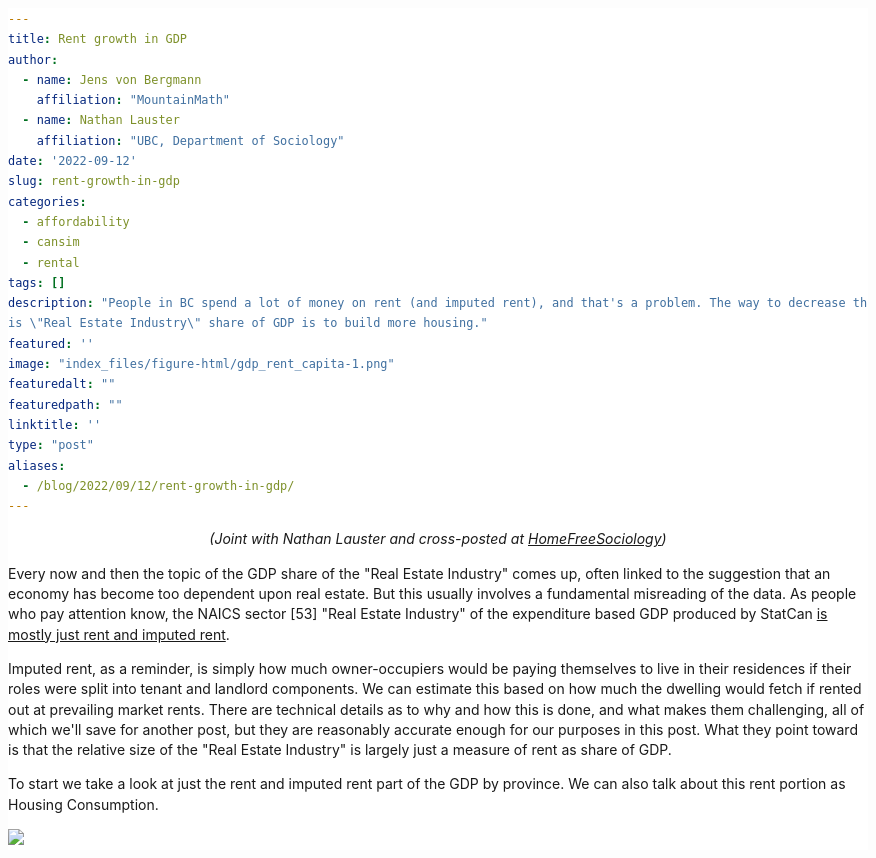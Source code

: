 ```yaml
---
title: Rent growth in GDP
author: 
  - name: Jens von Bergmann
    affiliation: "MountainMath"
  - name: Nathan Lauster
    affiliation: "UBC, Department of Sociology"
date: '2022-09-12'
slug: rent-growth-in-gdp
categories:
  - affordability
  - cansim
  - rental
tags: []
description: "People in BC spend a lot of money on rent (and imputed rent), and that's a problem. The way to decrease this \"Real Estate Industry\" share of GDP is to build more housing."
featured: ''
image: "index_files/figure-html/gdp_rent_capita-1.png"
featuredalt: ""
featuredpath: ""
linktitle: ''
type: "post"
aliases:
  - /blog/2022/09/12/rent-growth-in-gdp/
---
```





<p style="text-align:center;"><i>(Joint with Nathan Lauster and cross-posted at <a href="https://homefreesociology.com/2022/09/12/rent-growth-in-gdp/" target="_blank">HomeFreeSociology</a>)</i></p>




Every now and then the topic of the GDP share of the "Real Estate Industry" comes up, often linked to the suggestion that an economy has become too dependent upon real estate. But this usually involves a fundamental misreading of the data. As people who pay attention know, the NAICS sector [53] "Real Estate Industry" of the expenditure based GDP produced by StatCan [is mostly just rent and imputed rent](https://doodles.mountainmath.ca/blog/2018/02/01/real-estate-industry/).

Imputed rent, as a reminder, is simply how much owner-occupiers would be paying themselves to live in their residences if their roles were split into tenant and landlord components. We can estimate this based on how much the dwelling would fetch if rented out at prevailing market rents. There are technical details as to why and how this is done, and what makes them challenging, all of which we'll save for another post, but they are reasonably accurate enough for our purposes in this post. What they point toward is that the relative size of the "Real Estate Industry" is largely just a measure of rent as share of GDP. 

To start we take a look at just the rent and imputed rent part of the GDP by province. We can also talk about this rent portion as Housing Consumption. 

<img src="index_files/figure-html/gdp_rent_share-1.png" width="1200" />
